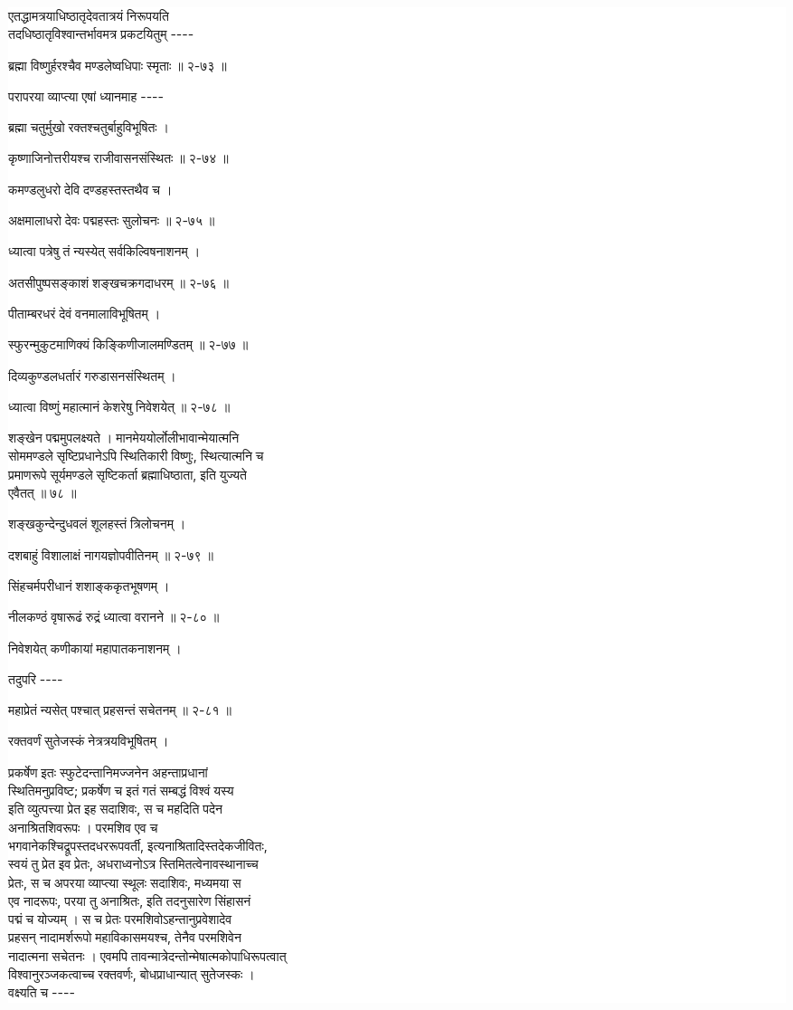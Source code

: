 एतद्धामत्रयाधिष्ठातृदेवतात्रयं निरूपयति   
तदधिष्ठातृविश्वान्तर्भावमत्र प्रकटयितुम् ----   
  
  
ब्रह्मा विष्णुर्हरश्चैव मण्डलेष्वधिपाः स्मृताः ॥ २-७३ ॥   
  
  
परापरया व्याप्त्या एषां ध्यानमाह ----   
  
  
ब्रह्मा चतुर्मुखो रक्तश्चतुर्बाहुविभूषितः ।   
  
कृष्णाजिनोत्तरीयश्च राजीवासनसंस्थितः ॥ २-७४ ॥   
  
कमण्डलुधरो देवि दण्डहस्तस्तथैव च ।   
  
अक्षमालाधरो देवः पद्महस्तः सुलोचनः ॥ २-७५ ॥   
  
ध्यात्वा पत्रेषु तं न्यस्येत् सर्वकिल्विषनाशनम् ।   
  
अतसीपुष्पसङ्काशं शङ्खचक्रगदाधरम् ॥ २-७६ ॥   
  
पीताम्बरधरं देवं वनमालाविभूषितम् ।   
  
स्फुरन्मुकुटमाणिक्यं किङ्किणीजालमण्डितम् ॥ २-७७ ॥   
  
दिव्यकुण्डलधर्तारं गरुडासनसंस्थितम् ।   
  
ध्यात्वा विष्णुं महात्मानं केशरेषु निवेशयेत् ॥ २-७८ ॥   
  
  
शङ्खेन पद्ममुपलक्ष्यते । मानमेययोर्लोलीभावान्मेयात्मनि   
सोममण्डले सृष्टिप्रधानेऽपि स्थितिकारी विष्णुः, स्थित्यात्मनि च   
प्रमाणरूपे सूर्यमण्डले सृष्टिकर्ता ब्रह्माधिष्ठाता, इति युज्यते   
एवैतत् ॥ ७८ ॥   
  
  
शङ्खकुन्देन्दुधवलं शूलहस्तं त्रिलोचनम् ।   
  
दशबाहुं विशालाक्षं नागयज्ञोपवीतिनम् ॥ २-७९ ॥   
  
सिंहचर्मपरीधानं शशाङ्ककृतभूषणम् ।   
  
नीलकण्ठं वृषारूढं रुद्रं ध्यात्वा वरानने ॥ २-८० ॥   
  
निवेशयेत् कणीकायां महापातकनाशनम् ।   
  
  
तदुपरि ----   
  
  
महाप्रेतं न्यसेत् पश्चात् प्रहसन्तं सचेतनम् ॥ २-८१ ॥   
  
रक्तवर्णं सुतेजस्कं नेत्रत्रयविभूषितम् ।   
  
  
प्रकर्षेण इतः स्फुटेदन्तानिमज्जनेन अहन्ताप्रधानां   
स्थितिमनुप्रविष्ट; प्रकर्षेण च इतं गतं सम्बद्धं विश्वं यस्य   
इति व्युत्पत्त्या प्रेत इह सदाशिवः, स च महदिति पदेन   
अनाश्रितशिवरूपः । परमशिव एव च   
भगवानेकश्चिद्रूपस्तदधररूपवर्ती, इत्यनाश्रितादिस्तदेकजीवितः,  
स्वयं तु प्रेत इव प्रेतः, अधराध्वनोऽत्र स्तिमितत्वेनावस्थानाच्च  
प्रेतः, स च अपरया व्याप्त्या स्थूलः सदाशिवः, मध्यमया स  
एव नादरूपः, परया तु अनाश्रितः, इति तदनुसारेण सिंहासनं  
पद्मं च योज्यम् । स च प्रेतः परमशिवोऽहन्तानुप्रवेशादेव  
प्रहसन् नादामर्शरूपो महाविकासमयश्च, तेनैव परमशिवेन  
नादात्मना सचेतनः । एवमपि तावन्मात्रेदन्तोन्मेषात्मकोपाधिरूपत्वात्  
विश्वानुरञ्जकत्वाच्च रक्तवर्णः, बोधप्राधान्यात् सुतेजस्कः ।   
वक्ष्यति च ----   
  
